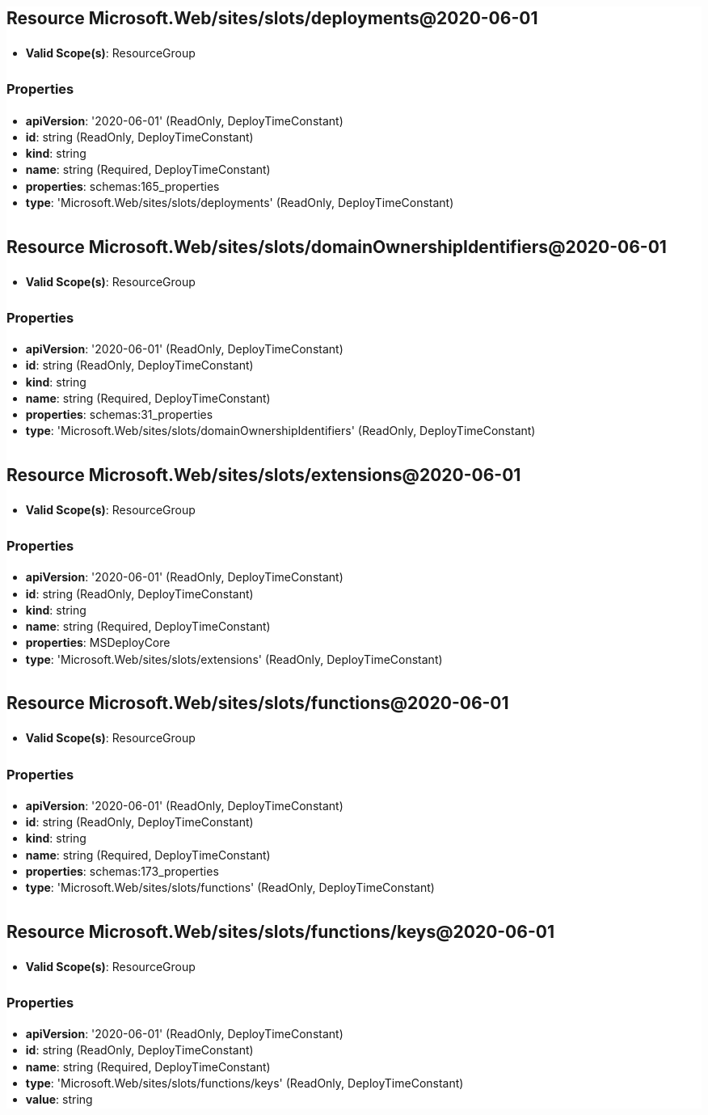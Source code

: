 ## Resource Microsoft.Web/sites/slots/deployments@2020-06-01
* **Valid Scope(s)**: ResourceGroup
### Properties
* **apiVersion**: '2020-06-01' (ReadOnly, DeployTimeConstant)
* **id**: string (ReadOnly, DeployTimeConstant)
* **kind**: string
* **name**: string (Required, DeployTimeConstant)
* **properties**: schemas:165_properties
* **type**: 'Microsoft.Web/sites/slots/deployments' (ReadOnly, DeployTimeConstant)

## Resource Microsoft.Web/sites/slots/domainOwnershipIdentifiers@2020-06-01
* **Valid Scope(s)**: ResourceGroup
### Properties
* **apiVersion**: '2020-06-01' (ReadOnly, DeployTimeConstant)
* **id**: string (ReadOnly, DeployTimeConstant)
* **kind**: string
* **name**: string (Required, DeployTimeConstant)
* **properties**: schemas:31_properties
* **type**: 'Microsoft.Web/sites/slots/domainOwnershipIdentifiers' (ReadOnly, DeployTimeConstant)

## Resource Microsoft.Web/sites/slots/extensions@2020-06-01
* **Valid Scope(s)**: ResourceGroup
### Properties
* **apiVersion**: '2020-06-01' (ReadOnly, DeployTimeConstant)
* **id**: string (ReadOnly, DeployTimeConstant)
* **kind**: string
* **name**: string (Required, DeployTimeConstant)
* **properties**: MSDeployCore
* **type**: 'Microsoft.Web/sites/slots/extensions' (ReadOnly, DeployTimeConstant)

## Resource Microsoft.Web/sites/slots/functions@2020-06-01
* **Valid Scope(s)**: ResourceGroup
### Properties
* **apiVersion**: '2020-06-01' (ReadOnly, DeployTimeConstant)
* **id**: string (ReadOnly, DeployTimeConstant)
* **kind**: string
* **name**: string (Required, DeployTimeConstant)
* **properties**: schemas:173_properties
* **type**: 'Microsoft.Web/sites/slots/functions' (ReadOnly, DeployTimeConstant)

## Resource Microsoft.Web/sites/slots/functions/keys@2020-06-01
* **Valid Scope(s)**: ResourceGroup
### Properties
* **apiVersion**: '2020-06-01' (ReadOnly, DeployTimeConstant)
* **id**: string (ReadOnly, DeployTimeConstant)
* **name**: string (Required, DeployTimeConstant)
* **type**: 'Microsoft.Web/sites/slots/functions/keys' (ReadOnly, DeployTimeConstant)
* **value**: string

